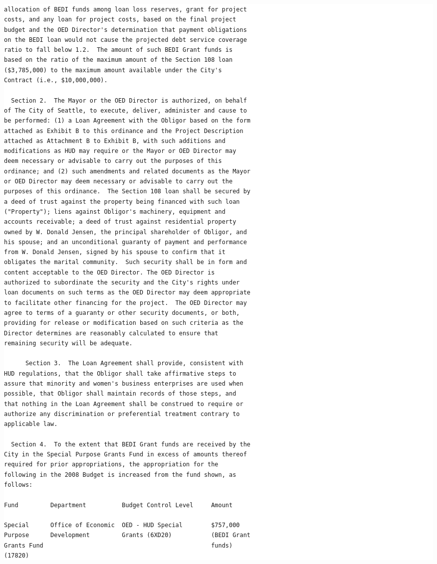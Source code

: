     allocation of BEDI funds among loan loss reserves, grant for project  
    costs, and any loan for project costs, based on the final project  
    budget and the OED Director's determination that payment obligations  
    on the BEDI loan would not cause the projected debt service coverage  
    ratio to fall below 1.2.  The amount of such BEDI Grant funds is  
    based on the ratio of the maximum amount of the Section 108 loan  
    ($3,785,000) to the maximum amount available under the City's  
    Contract (i.e., $10,000,000).  
  
      Section 2.  The Mayor or the OED Director is authorized, on behalf  
    of The City of Seattle, to execute, deliver, administer and cause to  
    be performed: (1) a Loan Agreement with the Obligor based on the form  
    attached as Exhibit B to this ordinance and the Project Description  
    attached as Attachment B to Exhibit B, with such additions and  
    modifications as HUD may require or the Mayor or OED Director may  
    deem necessary or advisable to carry out the purposes of this  
    ordinance; and (2) such amendments and related documents as the Mayor  
    or OED Director may deem necessary or advisable to carry out the  
    purposes of this ordinance.  The Section 108 loan shall be secured by  
    a deed of trust against the property being financed with such loan  
    ("Property"); liens against Obligor's machinery, equipment and  
    accounts receivable; a deed of trust against residential property  
    owned by W. Donald Jensen, the principal shareholder of Obligor, and  
    his spouse; and an unconditional guaranty of payment and performance  
    from W. Donald Jensen, signed by his spouse to confirm that it  
    obligates the marital community.  Such security shall be in form and  
    content acceptable to the OED Director. The OED Director is  
    authorized to subordinate the security and the City's rights under  
    loan documents on such terms as the OED Director may deem appropriate  
    to facilitate other financing for the project.  The OED Director may  
    agree to terms of a guaranty or other security documents, or both,  
    providing for release or modification based on such criteria as the  
    Director determines are reasonably calculated to ensure that  
    remaining security will be adequate.  
  
          Section 3.  The Loan Agreement shall provide, consistent with  
    HUD regulations, that the Obligor shall take affirmative steps to  
    assure that minority and women's business enterprises are used when  
    possible, that Obligor shall maintain records of those steps, and  
    that nothing in the Loan Agreement shall be construed to require or  
    authorize any discrimination or preferential treatment contrary to  
    applicable law.  
  
      Section 4.  To the extent that BEDI Grant funds are received by the  
    City in the Special Purpose Grants Fund in excess of amounts thereof  
    required for prior appropriations, the appropriation for the  
    following in the 2008 Budget is increased from the fund shown, as  
    follows:  
  
    Fund         Department          Budget Control Level     Amount  
  
    Special      Office of Economic  OED - HUD Special        $757,000  
    Purpose      Development         Grants (6XD20)           (BEDI Grant  
    Grants Fund                                               funds)  
    (17820)  
  
